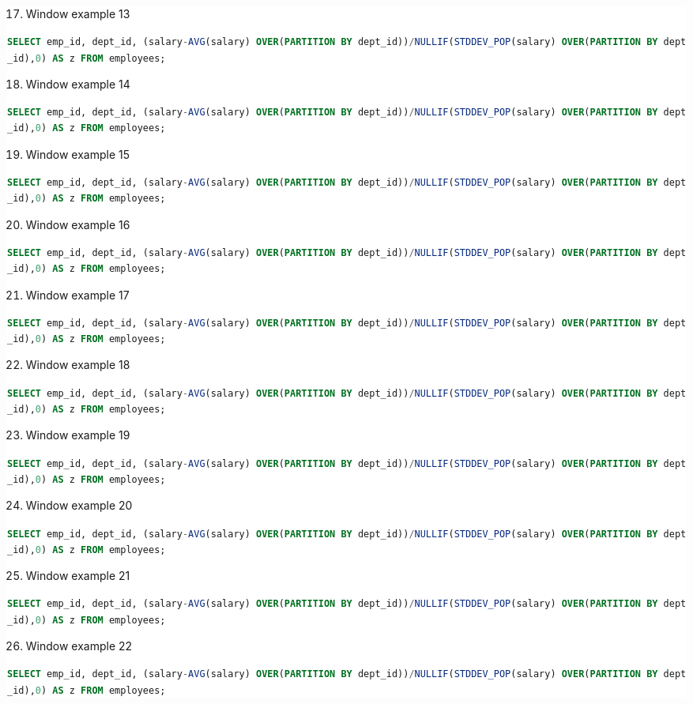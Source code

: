 17. Window example 13
```sql
SELECT emp_id, dept_id, (salary-AVG(salary) OVER(PARTITION BY dept_id))/NULLIF(STDDEV_POP(salary) OVER(PARTITION BY dept_id),0) AS z FROM employees;
```

18. Window example 14
```sql
SELECT emp_id, dept_id, (salary-AVG(salary) OVER(PARTITION BY dept_id))/NULLIF(STDDEV_POP(salary) OVER(PARTITION BY dept_id),0) AS z FROM employees;
```

19. Window example 15
```sql
SELECT emp_id, dept_id, (salary-AVG(salary) OVER(PARTITION BY dept_id))/NULLIF(STDDEV_POP(salary) OVER(PARTITION BY dept_id),0) AS z FROM employees;
```

20. Window example 16
```sql
SELECT emp_id, dept_id, (salary-AVG(salary) OVER(PARTITION BY dept_id))/NULLIF(STDDEV_POP(salary) OVER(PARTITION BY dept_id),0) AS z FROM employees;
```

21. Window example 17
```sql
SELECT emp_id, dept_id, (salary-AVG(salary) OVER(PARTITION BY dept_id))/NULLIF(STDDEV_POP(salary) OVER(PARTITION BY dept_id),0) AS z FROM employees;
```

22. Window example 18
```sql
SELECT emp_id, dept_id, (salary-AVG(salary) OVER(PARTITION BY dept_id))/NULLIF(STDDEV_POP(salary) OVER(PARTITION BY dept_id),0) AS z FROM employees;
```

23. Window example 19
```sql
SELECT emp_id, dept_id, (salary-AVG(salary) OVER(PARTITION BY dept_id))/NULLIF(STDDEV_POP(salary) OVER(PARTITION BY dept_id),0) AS z FROM employees;
```

24. Window example 20
```sql
SELECT emp_id, dept_id, (salary-AVG(salary) OVER(PARTITION BY dept_id))/NULLIF(STDDEV_POP(salary) OVER(PARTITION BY dept_id),0) AS z FROM employees;
```

25. Window example 21
```sql
SELECT emp_id, dept_id, (salary-AVG(salary) OVER(PARTITION BY dept_id))/NULLIF(STDDEV_POP(salary) OVER(PARTITION BY dept_id),0) AS z FROM employees;
```

26. Window example 22
```sql
SELECT emp_id, dept_id, (salary-AVG(salary) OVER(PARTITION BY dept_id))/NULLIF(STDDEV_POP(salary) OVER(PARTITION BY dept_id),0) AS z FROM employees;
```
